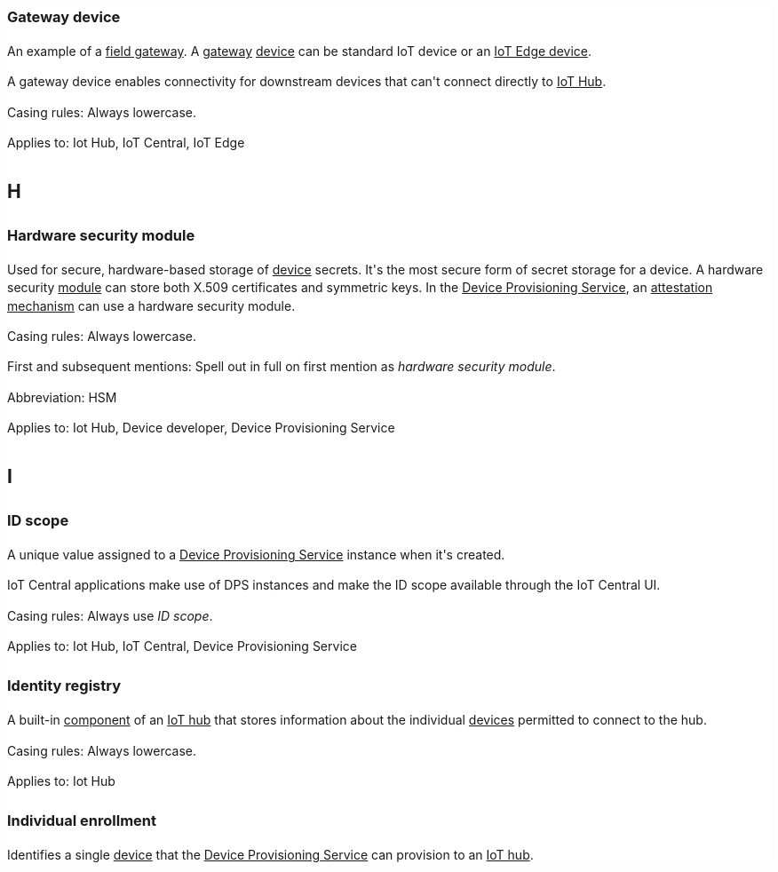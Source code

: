 ### Gateway device

An example of a [field gateway](#field-gateway). A [gateway](#gateway) [device](#device) can be standard IoT device or an [IoT Edge device](#iot-edge-device).

A gateway device enables connectivity for downstream devices that can't connect directly to [IoT Hub](#iot-hub).

Casing rules: Always lowercase.

Applies to: Iot Hub, IoT Central, IoT Edge

## H

### Hardware security module

Used for secure, hardware-based storage of [device](#device) secrets. It's the most secure form of secret storage for a device. A hardware security [module](#module) can store both X.509 certificates and symmetric keys. In the [Device Provisioning Service](#device-provisioning-service), an [attestation mechanism](#attestation-mechanism) can use a hardware security module.

Casing rules: Always lowercase.

First and subsequent mentions: Spell out in full on first mention as *hardware security module*.

Abbreviation: HSM

Applies to: Iot Hub, Device developer, Device Provisioning Service

## I

### ID scope

A unique value assigned to a [Device Provisioning Service](#device-provisioning-service) instance when it's created.

IoT Central applications make use of DPS instances and make the ID scope available through the IoT Central UI.

Casing rules: Always use *ID scope*.

Applies to: Iot Hub, IoT Central, Device Provisioning Service

### Identity registry

A built-in [component](#component) of an [IoT hub](#iot-hub) that stores information about the individual [devices](#device) permitted to connect to the hub.

Casing rules: Always lowercase.

Applies to: Iot Hub

### Individual enrollment

Identifies a single [device](#device) that the [Device Provisioning Service](#device-provisioning-service) can provision to an [IoT hub](#iot-hub).
